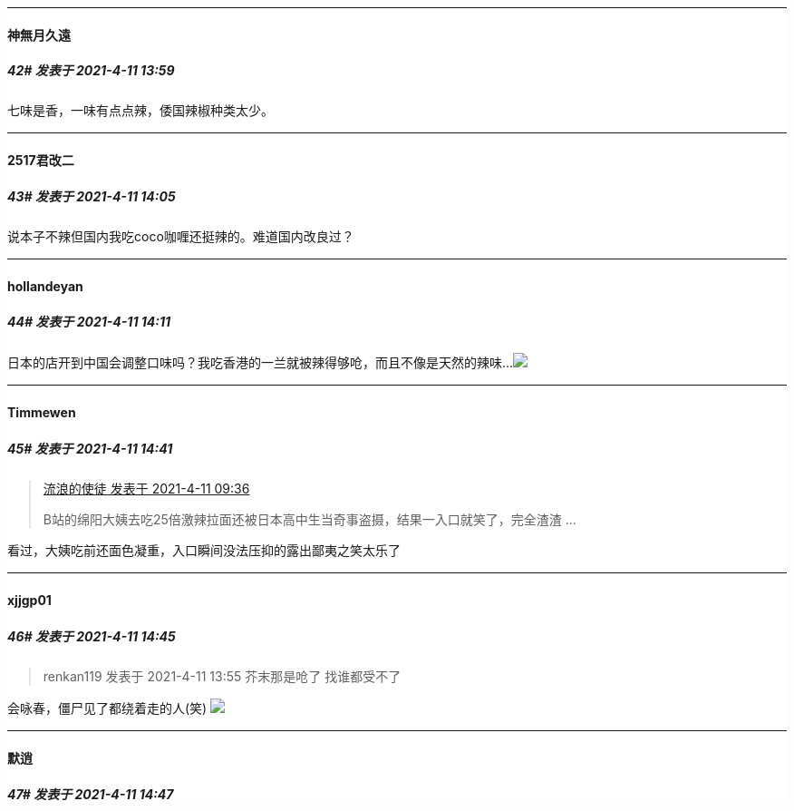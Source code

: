 
-----

####  神無月久遠  
##### 42#       发表于 2021-4-11 13:59


七味是香，一味有点点辣，倭国辣椒种类太少。


-----

####  2517君改二  
##### 43#       发表于 2021-4-11 14:05


说本子不辣但国内我吃coco咖喱还挺辣的。难道国内改良过？


-----

####  hollandeyan  
##### 44#       发表于 2021-4-11 14:11


日本的店开到中国会调整口味吗？我吃香港的一兰就被辣得够呛，而且不像是天然的辣味...<img src="https://static.saraba1st.com/image/smiley/face2017/001.png" referrerpolicy="no-referrer">


-----

####  Timmewen  
##### 45#       发表于 2021-4-11 14:41


<blockquote><a href="httphttps://bbs.saraba1st.com/2b/forum.php?mod=redirect&amp;goto=findpost&amp;pid=50901038&amp;ptid=1998364" target="_blank">流浪的使徒 发表于 2021-4-11 09:36</a>

B站的绵阳大姨去吃25倍激辣拉面还被日本高中生当奇事盗摄，结果一入口就笑了，完全渣渣 ...</blockquote>
看过，大姨吃前还面色凝重，入口瞬间没法压抑的露出鄙夷之笑太乐了


-----

####  xjjgp01  
##### 46#       发表于 2021-4-11 14:45


<blockquote>renkan119 发表于 2021-4-11 13:55
芥末那是呛了 找谁都受不了</blockquote>
会咏春，僵尸见了都绕着走的人(笑)

<img src="https://www.hualigs.cn/image/60729a9b32fe6.jpg" referrerpolicy="no-referrer">


-----

####  默逍  
##### 47#       发表于 2021-4-11 14:47
